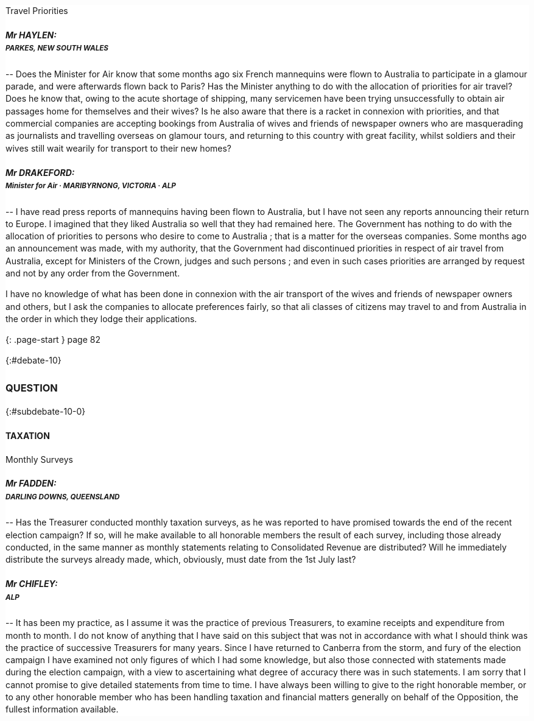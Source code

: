 Travel Priorities

##### Mr HAYLEN:<br><small class="text-muted">PARKES, NEW SOUTH WALES</small>

-- Does the Minister for Air know that some months ago six French mannequins were flown to Australia to participate in a glamour parade, and were afterwards flown back to Paris? Has the Minister anything to do with the allocation of priorities for air travel? Does he know that, owing to the acute shortage of shipping, many servicemen have been trying unsuccessfully to obtain air passages home for themselves and their wives? Is he also aware that there is a racket in connexion with priorities, and that commercial companies are accepting bookings from Australia of wives and friends of newspaper owners who are masquerading as journalists and travelling overseas on glamour tours, and returning to this country with great facility, whilst soldiers and their wives still wait wearily for transport to their new homes? 

##### Mr DRAKEFORD:<br><small class="text-muted">Minister for Air &middot; MARIBYRNONG, VICTORIA &middot; ALP</small>

-- I have read press reports of mannequins having been flown to Australia, but I have not seen any reports announcing their return to Europe. I imagined that they liked Australia so well that they had remained here. The Government has nothing to do with the allocation of priorities to persons who desire to come to Australia ; that is a matter for the overseas companies. Some months ago an announcement was made, with my authority, that the Government had discontinued priorities in respect of air travel from Australia, except for Ministers of the Crown, judges and such persons ; and even in such cases priorities are arranged by request and not by any order from the Government. 

I have no knowledge of what has been done in connexion with the air transport of the wives and friends of newspaper owners and others, but I ask the companies to allocate preferences fairly, so that ali classes of citizens may travel to and from Australia in the order in which they lodge their applications. 

{: .page-start }
page 82

{:#debate-10}
### QUESTION

{:#subdebate-10-0}
#### TAXATION

Monthly Surveys

##### Mr FADDEN:<br><small class="text-muted">DARLING DOWNS, QUEENSLAND</small>

-- Has the Treasurer conducted monthly taxation surveys, as he was reported to have promised towards the end of the recent election campaign? If so, will he make available to all honorable members the result of each survey, including those already conducted, in the same manner as monthly statements relating to Consolidated Revenue are distributed? Will he immediately distribute the surveys already made, which, obviously, must date from the 1st July last? 

##### Mr CHIFLEY:<br><small class="text-muted">ALP</small>

-- It has been my practice, as I assume it was the practice of previous Treasurers, to examine receipts and expenditure from month to month. I do not know of anything that I have said on this subject that was not in accordance with what I should think was the practice of successive Treasurers for many years. Since I have returned to Canberra from the storm, and fury of the election campaign I have examined not only figures of which I had some knowledge, but also those connected with statements made during the election campaign, with a view to ascertaining what degree of accuracy there was in such statements. I am sorry that I cannot promise to give detailed statements from time to time. I have always been willing to give to the right honorable member, or to any other honorable member who has been handling taxation and financial matters generally on behalf of the Opposition, the fullest information available. 
